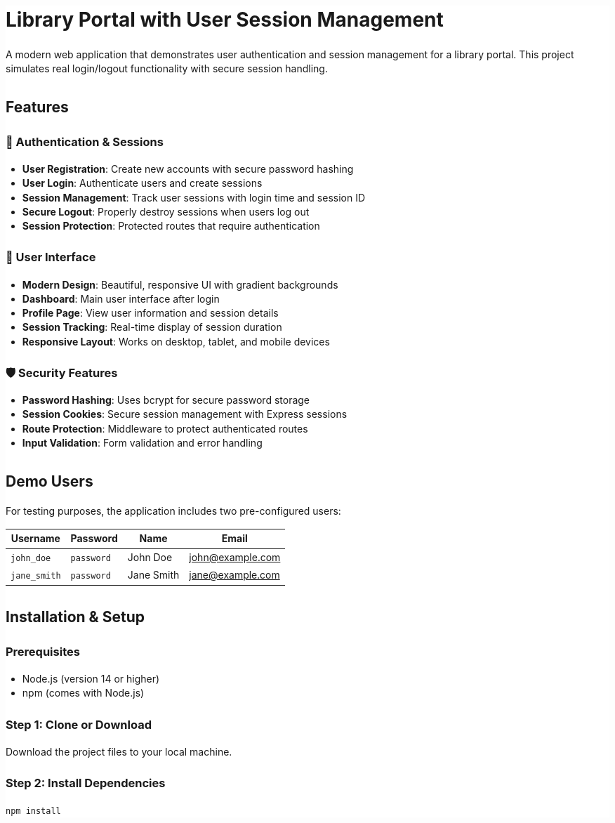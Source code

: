 # Library Portal with User Session Management

A modern web application that demonstrates user authentication and session management for a library portal. This project simulates real login/logout functionality with secure session handling.

## Features

### 🔐 Authentication & Sessions
- **User Registration**: Create new accounts with secure password hashing
- **User Login**: Authenticate users and create sessions
- **Session Management**: Track user sessions with login time and session ID
- **Secure Logout**: Properly destroy sessions when users log out
- **Session Protection**: Protected routes that require authentication

### 📱 User Interface
- **Modern Design**: Beautiful, responsive UI with gradient backgrounds
- **Dashboard**: Main user interface after login
- **Profile Page**: View user information and session details
- **Session Tracking**: Real-time display of session duration
- **Responsive Layout**: Works on desktop, tablet, and mobile devices

### 🛡️ Security Features
- **Password Hashing**: Uses bcrypt for secure password storage
- **Session Cookies**: Secure session management with Express sessions
- **Route Protection**: Middleware to protect authenticated routes
- **Input Validation**: Form validation and error handling

## Demo Users

For testing purposes, the application includes two pre-configured users:

| Username | Password | Name | Email |
|----------|----------|------|-------|
| `john_doe` | `password` | John Doe | john@example.com |
| `jane_smith` | `password` | Jane Smith | jane@example.com |

## Installation & Setup

### Prerequisites
- Node.js (version 14 or higher)
- npm (comes with Node.js)

### Step 1: Clone or Download
Download the project files to your local machine.

### Step 2: Install Dependencies
```bash
npm install
```
